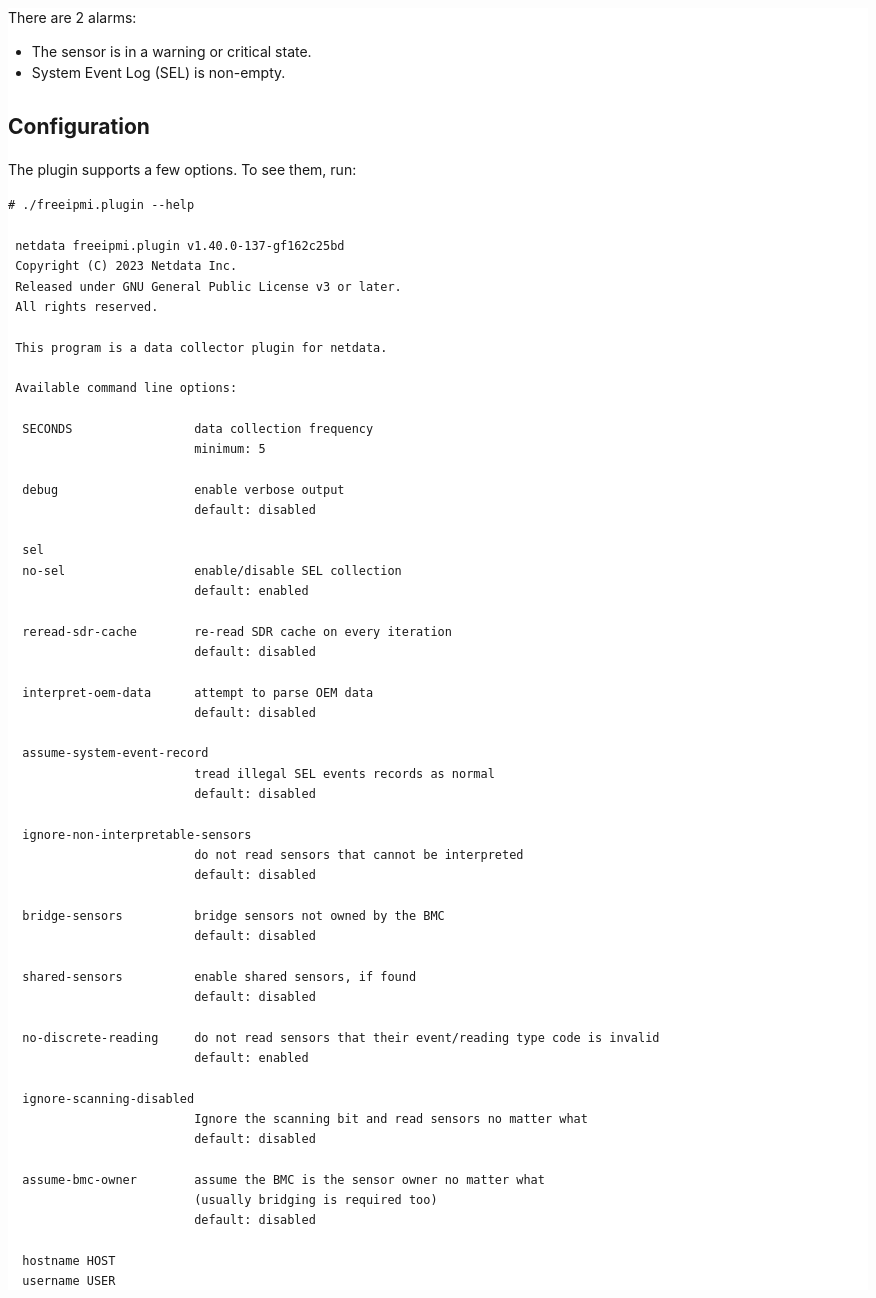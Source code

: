 There are 2 alarms:

- The sensor is in a warning or critical state.
- System Event Log (SEL) is non-empty.

## Configuration

The plugin supports a few options. To see them, run:

```text
# ./freeipmi.plugin --help

 netdata freeipmi.plugin v1.40.0-137-gf162c25bd
 Copyright (C) 2023 Netdata Inc.
 Released under GNU General Public License v3 or later.
 All rights reserved.

 This program is a data collector plugin for netdata.

 Available command line options:

  SECONDS                 data collection frequency
                          minimum: 5

  debug                   enable verbose output
                          default: disabled

  sel
  no-sel                  enable/disable SEL collection
                          default: enabled

  reread-sdr-cache        re-read SDR cache on every iteration
                          default: disabled

  interpret-oem-data      attempt to parse OEM data
                          default: disabled

  assume-system-event-record
                          tread illegal SEL events records as normal
                          default: disabled

  ignore-non-interpretable-sensors
                          do not read sensors that cannot be interpreted
                          default: disabled

  bridge-sensors          bridge sensors not owned by the BMC
                          default: disabled

  shared-sensors          enable shared sensors, if found
                          default: disabled

  no-discrete-reading     do not read sensors that their event/reading type code is invalid
                          default: enabled

  ignore-scanning-disabled
                          Ignore the scanning bit and read sensors no matter what
                          default: disabled

  assume-bmc-owner        assume the BMC is the sensor owner no matter what
                          (usually bridging is required too)
                          default: disabled

  hostname HOST
  username USER
```